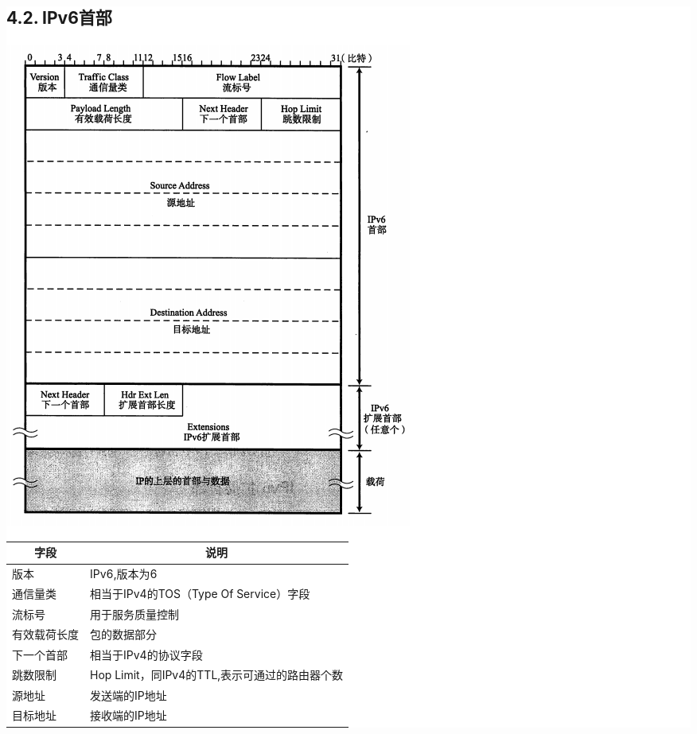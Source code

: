 ## 4.2. IPv6首部

![这里写图片描述](img/ip4.2.png)

| 字段         | 说明                                          |
| ------------ | --------------------------------------------- |
| 版本         | IPv6,版本为6                                  |
| 通信量类     | 相当于IPv4的TOS（Type Of Service）字段        |
| 流标号       | 用于服务质量控制                              |
| 有效载荷长度 | 包的数据部分                                  |
| 下一个首部   | 相当于IPv4的协议字段                          |
| 跳数限制     | Hop Limit，同IPv4的TTL,表示可通过的路由器个数 |
| 源地址       | 发送端的IP地址                                |
| 目标地址     | 接收端的IP地址                                |
